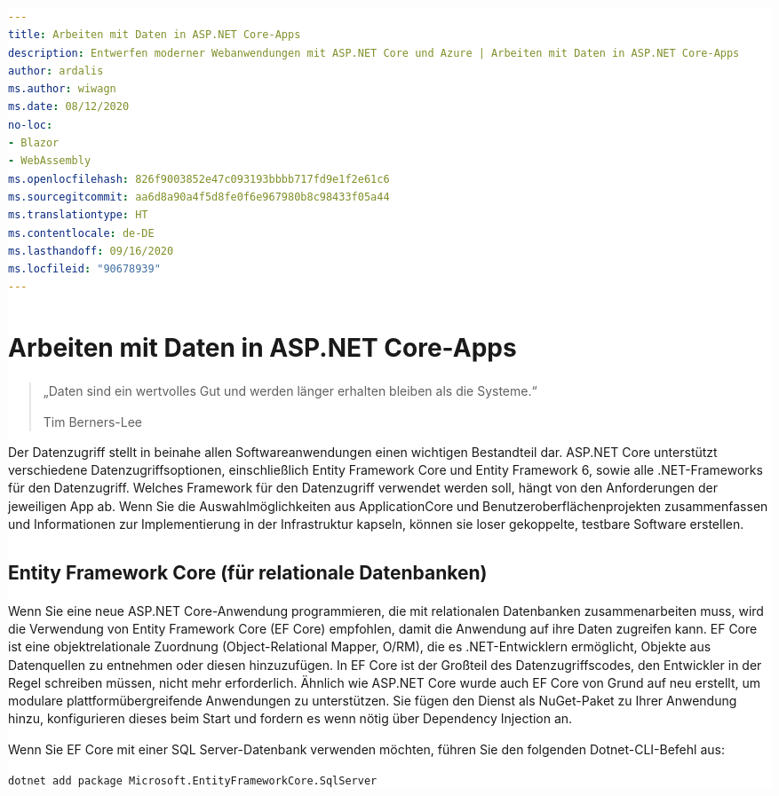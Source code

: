 ```yaml
---
title: Arbeiten mit Daten in ASP.NET Core-Apps
description: Entwerfen moderner Webanwendungen mit ASP.NET Core und Azure | Arbeiten mit Daten in ASP.NET Core-Apps
author: ardalis
ms.author: wiwagn
ms.date: 08/12/2020
no-loc:
- Blazor
- WebAssembly
ms.openlocfilehash: 826f9003852e47c093193bbbb717fd9e1f2e61c6
ms.sourcegitcommit: aa6d8a90a4f5d8fe0f6e967980b8c98433f05a44
ms.translationtype: HT
ms.contentlocale: de-DE
ms.lasthandoff: 09/16/2020
ms.locfileid: "90678939"
---
```

# <a name="working-with-data-in-aspnet-core-apps"></a>Arbeiten mit Daten in ASP.NET Core-Apps

> „Daten sind ein wertvolles Gut und werden länger erhalten bleiben als die Systeme.“
>
> Tim Berners-Lee

Der Datenzugriff stellt in beinahe allen Softwareanwendungen einen wichtigen Bestandteil dar. ASP.NET Core unterstützt verschiedene Datenzugriffsoptionen, einschließlich Entity Framework Core und Entity Framework 6, sowie alle .NET-Frameworks für den Datenzugriff. Welches Framework für den Datenzugriff verwendet werden soll, hängt von den Anforderungen der jeweiligen App ab. Wenn Sie die Auswahlmöglichkeiten aus ApplicationCore und Benutzeroberflächenprojekten zusammenfassen und Informationen zur Implementierung in der Infrastruktur kapseln, können sie loser gekoppelte, testbare Software erstellen.

## <a name="entity-framework-core-for-relational-databases"></a>Entity Framework Core (für relationale Datenbanken)

Wenn Sie eine neue ASP.NET Core-Anwendung programmieren, die mit relationalen Datenbanken zusammenarbeiten muss, wird die Verwendung von Entity Framework Core (EF Core) empfohlen, damit die Anwendung auf ihre Daten zugreifen kann. EF Core ist eine objektrelationale Zuordnung (Object-Relational Mapper, O/RM), die es .NET-Entwicklern ermöglicht, Objekte aus Datenquellen zu entnehmen oder diesen hinzuzufügen. In EF Core ist der Großteil des Datenzugriffscodes, den Entwickler in der Regel schreiben müssen, nicht mehr erforderlich. Ähnlich wie ASP.NET Core wurde auch EF Core von Grund auf neu erstellt, um modulare plattformübergreifende Anwendungen zu unterstützen. Sie fügen den Dienst als NuGet-Paket zu Ihrer Anwendung hinzu, konfigurieren dieses beim Start und fordern es wenn nötig über Dependency Injection an.

Wenn Sie EF Core mit einer SQL Server-Datenbank verwenden möchten, führen Sie den folgenden Dotnet-CLI-Befehl aus:

```dotnetcli
dotnet add package Microsoft.EntityFrameworkCore.SqlServer
```
